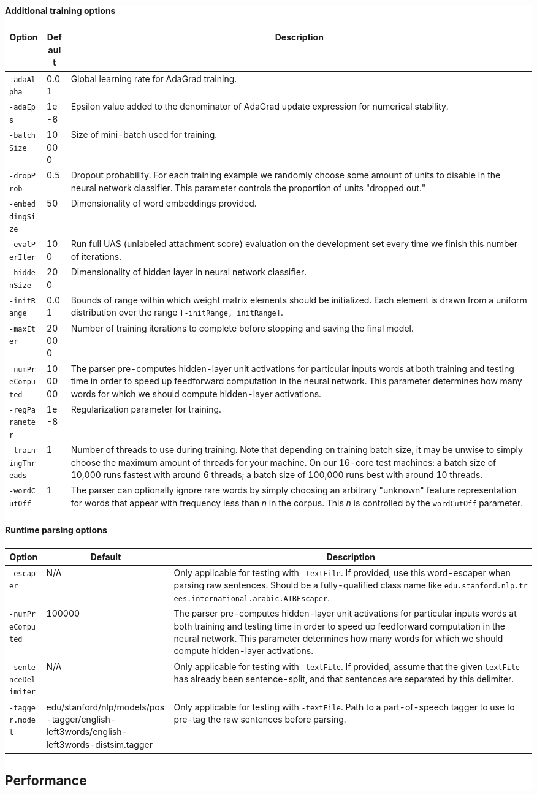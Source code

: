 #### Additional training options

Option | Default | Description  
---|---|---  
`-adaAlpha` | 0.01 | Global learning rate for AdaGrad training.  
`-adaEps` | 1e-6 | Epsilon value added to the denominator of AdaGrad update expression for numerical stability.  
`-batchSize` | 10000 | Size of mini-batch used for training.  
`-dropProb` | 0.5 | Dropout probability. For each training example we randomly choose some amount of units to disable in the neural network classifier. This parameter controls the proportion of units "dropped out."  
`-embeddingSize` | 50 | Dimensionality of word embeddings provided.  
`-evalPerIter` | 100 | Run full UAS (unlabeled attachment score) evaluation on the development set every time we finish this number of iterations.  
`-hiddenSize` | 200 | Dimensionality of hidden layer in neural network classifier.  
`-initRange` | 0.01 | Bounds of range within which weight matrix elements should be initialized. Each element is drawn from a uniform distribution over the range `[-initRange, initRange]`.  
`-maxIter` | 20000 | Number of training iterations to complete before stopping and saving the final model.  
`-numPreComputed` | 100000 | The parser pre-computes hidden-layer unit activations for particular inputs words at both training and testing time in order to speed up feedforward computation in the neural network. This parameter determines how many words for which we should compute hidden-layer activations.  
`-regParameter` | 1e-8 | Regularization parameter for training.  
`-trainingThreads` | 1 | Number of threads to use during training. Note that depending on training batch size, it may be unwise to simply choose the maximum amount of threads for your machine. On our 16-core test machines: a batch size of 10,000 runs fastest with around 6 threads; a batch size of 100,000 runs best with around 10 threads.  
`-wordCutOff` | 1 | The parser can optionally ignore rare words by simply choosing an arbitrary "unknown" feature representation for words that appear with frequency less than _n_ in the corpus. This _n_ is controlled by the `wordCutOff` parameter.  
  
#### Runtime parsing options

Option | Default | Description  
---|---|---  
`-escaper` | N/A | Only applicable for testing with `-textFile`. If provided, use this word-escaper when parsing raw sentences. Should be a fully-qualified class name like `edu.stanford.nlp.trees.international.arabic.ATBEscaper`.
`-numPreComputed` | 100000 | The parser pre-computes hidden-layer unit activations for particular inputs words at both training and testing time in order to speed up feedforward computation in the neural network. This parameter determines how many words for which we should compute hidden-layer activations.  
`-sentenceDelimiter` | N/A | Only applicable for testing with `-textFile`. If provided, assume that the given `textFile` has already been sentence-split, and that sentences are separated by this delimiter.
`-tagger.model` | edu/stanford/nlp/models/pos-tagger/english-left3words/english-left3words-distsim.tagger | Only applicable for testing with `-textFile`. Path to a part-of-speech tagger to use to pre-tag the raw sentences before parsing.  
  
## Performance
